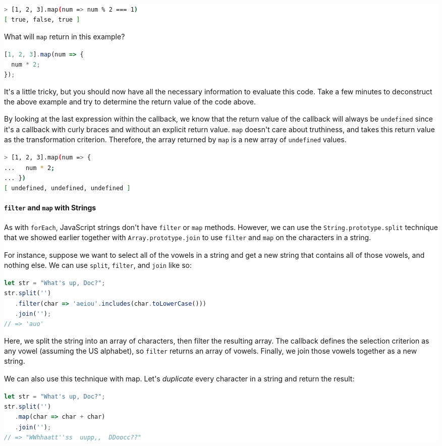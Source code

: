 ```sh
> [1, 2, 3].map(num => num % 2 === 1)
[ true, false, true ]
```

What will `map` return in this example?

```js
[1, 2, 3].map(num => {
  num * 2;
});
```

It's a little tricky, but you should now have all the necessary information to evaluate this code. Take a few minutes to deconstruct the above example and try to determine the return value of the code above.

By looking at the last expression within the callback, we know that the return value of the callback will always be `undefined` since it's a callback with curly braces and without an explicit return value. `map` doesn't care about truthiness, and takes this return value as the transformation criterion. Therefore, the array returned by `map` is a new array of `undefined` values.

```sh
> [1, 2, 3].map(num => {
...   num * 2;
... })
[ undefined, undefined, undefined ]
```

#### `filter` and `map` with Strings

As with `forEach`, JavaScript strings don't have `filter` or `map` methods. However, we can use the `String.prototype.split` technique that we showed earlier together with `Array.prototype.join` to use `filter` and `map` on the characters in a string.

For instance, suppose we want to select all of the vowels in a string and get a new string that contains all of those vowels, and nothing else. We can use `split`, `filter`, and `join` like so:

```js
let str = "What's up, Doc?";
str.split('')
   .filter(char => 'aeiou'.includes(char.toLowerCase()))
   .join('');
// => 'auo'
```

Here, we split the string into an array of characters, then filter the resulting array. The callback defines the selection criterion as any vowel (assuming the US alphabet), so `filter` returns an array of vowels. Finally, we join those vowels together as a new string.

We can also use this technique with map. Let's *duplicate* every character in a string and return the result:

```js
let str = "What's up, Doc?";
str.split('')
   .map(char => char + char)
   .join('');
// => "WWhhaatt''ss  uupp,,  DDoocc??"
```
